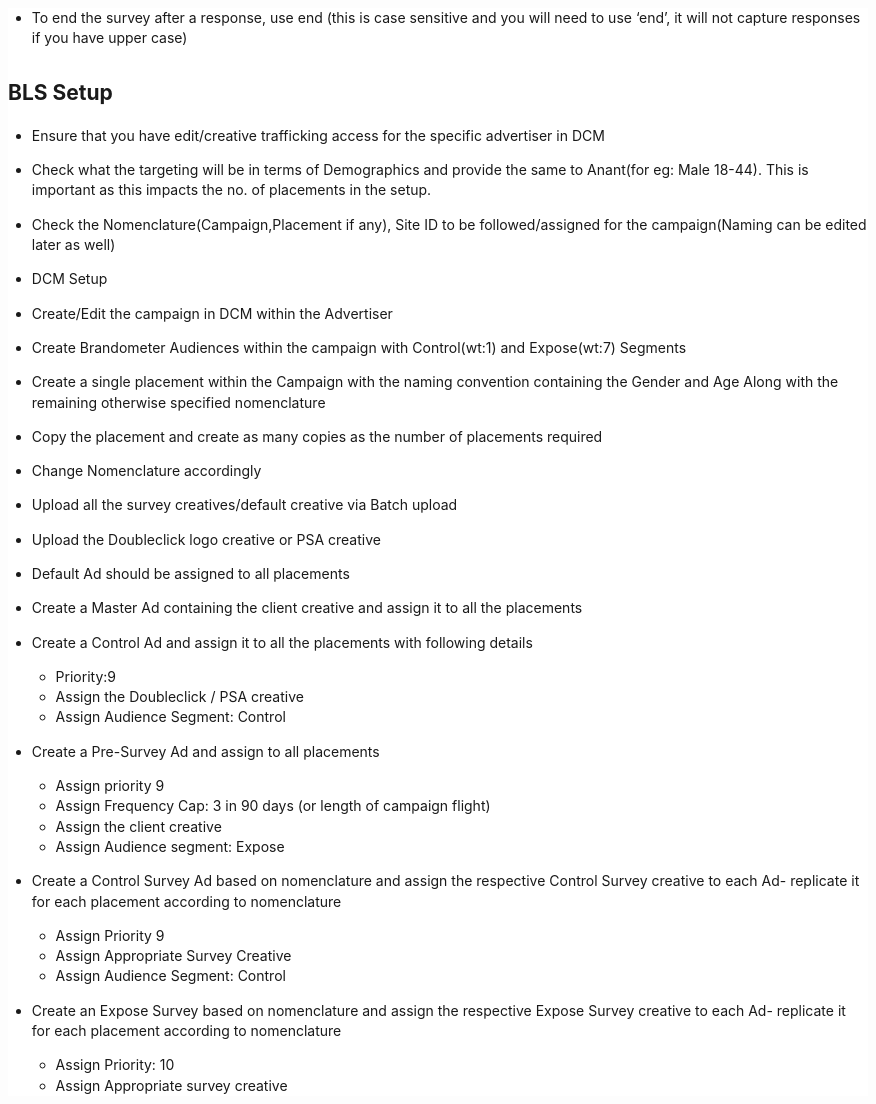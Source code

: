 * To end the survey after a response, use end (this is case sensitive and you will need to use ‘end’, it will not capture responses if you have upper case)

## BLS Setup

* Ensure that you have edit/creative trafficking access for the specific advertiser in DCM 
* Check what the targeting will be in terms of Demographics and provide the same to Anant(for eg: Male 18-44). This is important as this impacts the no. of placements in the setup.
* Check the Nomenclature(Campaign,Placement if any), Site ID to be followed/assigned for the campaign(Naming can be edited later as well)

* DCM Setup
* Create/Edit the campaign in DCM within the Advertiser
* Create Brandometer Audiences within the campaign with Control(wt:1) and Expose(wt:7) Segments
* Create a single placement within the Campaign with the naming convention containing the Gender and Age Along with the remaining otherwise specified nomenclature
* Copy the placement and create as many copies as the number of placements required
* Change Nomenclature accordingly
* Upload all the survey creatives/default creative via Batch upload 
* Upload the Doubleclick logo creative or PSA creative 
* Default Ad should be assigned to all placements
* Create a Master Ad containing the client creative and assign it to all the placements 
* Create a Control Ad and assign it to all the placements with following details
    * Priority:9 
    * Assign the Doubleclick / PSA creative
    * Assign Audience Segment: Control
* Create a Pre-Survey Ad and assign to all placements
    * Assign priority 9
    * Assign Frequency Cap: 3 in 90 days (or length of campaign flight)
    * Assign the client creative
    * Assign Audience segment: Expose
* Create a Control Survey Ad based on nomenclature and assign the respective Control Survey creative to each Ad- replicate it for each placement according to nomenclature 
    * Assign Priority 9
    * Assign Appropriate Survey Creative
    * Assign Audience Segment: Control
* Create an Expose Survey based on nomenclature and assign the respective Expose Survey creative to each Ad- replicate it for each placement according to nomenclature
    * Assign Priority: 10
    * Assign Appropriate survey creative
